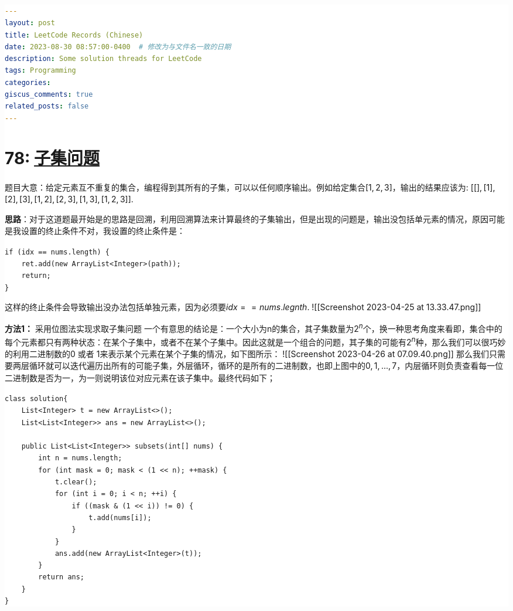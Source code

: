 ```yaml
---
layout: post
title: LeetCode Records (Chinese)
date: 2023-08-30 08:57:00-0400  # 修改为与文件名一致的日期
description: Some solution threads for LeetCode
tags: Programming
categories: 
giscus_comments: true
related_posts: false
---
```

# 78: [子集问题](https://leetcode.cn/problems/subsets/)

题目大意：给定元素互不重复的集合，编程得到其所有的子集，可以以任何顺序输出。例如给定集合$[1, 2, 3]$，输出的结果应该为: $[[], [1], [2], [3], [1, 2], [2, 3], [1, 3], [1, 2, 3]]$.

**思路**：对于这道题最开始是的思路是回溯，利用回溯算法来计算最终的子集输出，但是出现的问题是，输出没包括单元素的情况，原因可能是我设置的终止条件不对，我设置的终止条件是：
~~~
if (idx == nums.length) {
	ret.add(new ArrayList<Integer>(path));
	return;
}
~~~
这样的终止条件会导致输出没办法包括单独元素，因为必须要$idx == nums.legnth$.
![[Screenshot 2023-04-25 at 13.33.47.png]]

**方法1：** 采用位图法实现求取子集问题
一个有意思的结论是：一个大小为n的集合，其子集数量为$2^n$个，换一种思考角度来看即，集合中的每个元素都只有两种状态：在某个子集中，或者不在某个子集中。因此这就是一个组合的问题，其子集的可能有$2^n$种，那么我们可以很巧妙的利用二进制数的0 或者 1来表示某个元素在某个子集的情况，如下图所示：
![[Screenshot 2023-04-26 at 07.09.40.png]]
那么我们只需要两层循环就可以迭代遍历出所有的可能子集，外层循环，循环的是所有的二进制数，也即上图中的$0, 1, ..., 7$，内层循环则负责查看每一位二进制数是否为一，为一则说明该位对应元素在该子集中。最终代码如下；
~~~
class solution{
	List<Integer> t = new ArrayList<>();
	List<List<Integer>> ans = new ArrayList<>();

	public List<List<Integer>> subsets(int[] nums) {
		int n = nums.length;
		for (int mask = 0; mask < (1 << n); ++mask) {
			t.clear();
			for (int i = 0; i < n; ++i) {
				if ((mask & (1 << i)) != 0) {
					t.add(nums[i]);
				}
			}
			ans.add(new ArrayList<Integer>(t));
		}
		return ans;
	}
}
~~~
